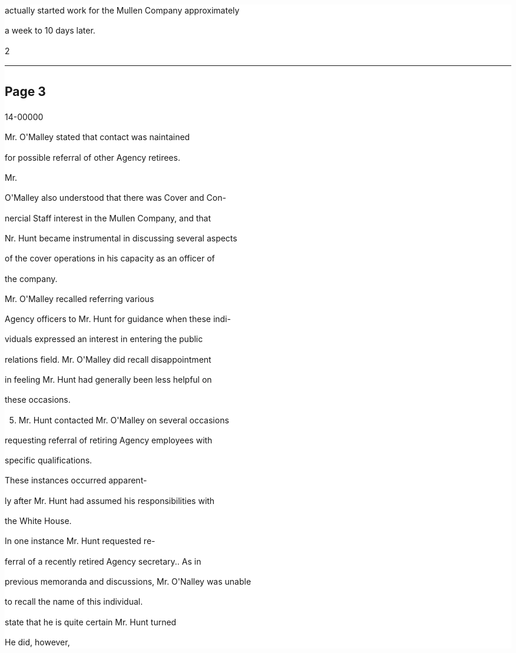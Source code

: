 actually started work for the Mullen Company approximately

a week to 10 days later.

2

---

## Page 3

14-00000

Mr. O'Malley stated that contact was naintained

for possible referral of other Agency retirees.

Mr.

O'Malley also understood that there was Cover and Con-

nercial Staff interest in the Mullen Company, and that

Nr. Hunt became instrumental in discussing several aspects

of the cover operations in his capacity as an officer of

the company.

Mr. O'Malley recalled referring various

Agency officers to Mr. Hunt for guidance when these indi-

viduals expressed an interest in entering the public

relations field. Mr. O'Malley did recall disappointment

in feeling Mr. Hunt had generally been less helpful on

these occasions.

5. Mr. Hunt contacted Mr. O'Malley on several occasions

requesting referral of retiring Agency employees with

specific qualifications.

These instances occurred apparent-

ly after Mr. Hunt had assumed his responsibilities with

the White House.

In one instance Mr. Hunt requested re-

ferral of a recently retired Agency secretary.. As in

previous memoranda and discussions, Mr. O'Nalley was unable

to recall the name of this individual.

state that he is quite certain Mr. Hunt turned

He did, however,
